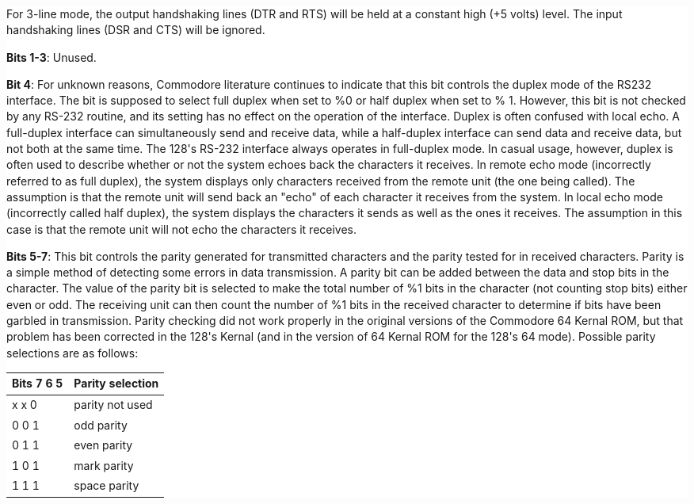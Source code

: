 For 3-line mode, the output handshaking lines (DTR and RTS)
will be held at a constant high (+5 volts) level. The input
handshaking lines (DSR and CTS) will be ignored.

**Bits 1-3**: Unused.

**Bit 4**: For unknown reasons, Commodore literature continues
to indicate that this bit controls the duplex mode of the RS232
interface. The bit is supposed to select full duplex when
set to %0 or half duplex when set to % 1. However, this bit is
not checked by any RS-232 routine, and its setting has no effect
on the operation of the interface.
Duplex is often confused with local echo. A full-duplex
interface can simultaneously send and receive data, while a
half-duplex interface can send data and receive data, but not
both at the same time. The 128's RS-232 interface always operates
in full-duplex mode. In casual usage, however, duplex is
often used to describe whether or not the system echoes back
the characters it receives. In remote echo mode (incorrectly referred
to as full duplex), the system displays only characters
received from the remote unit (the one being called). The assumption
is that the remote unit will send back an "echo" of
each character it receives from the system. In local echo mode
(incorrectly called half duplex), the system displays the characters it
sends as well as the ones it receives. The assumption in
this case is that the remote unit will not echo the characters it
receives.

**Bits 5-7**: This bit controls the parity generated for transmitted
characters and the parity tested for in received characters. Parity is
a simple method of detecting some errors in data transmission. A parity
bit can be added between the data and stop
bits in the character. The value of the parity bit is selected to
make the total number of %1 bits in the character (not counting stop
bits) either even or odd. The receiving unit can then
count the number of %1 bits in the received character to determine if
bits have been garbled in transmission. Parity
checking did not work properly in the original versions of the
Commodore 64 Kernal ROM, but that problem has been corrected in the
128's Kernal (and in the version of 64 Kernal
ROM for the 128's 64 mode). Possible parity selections are as
follows:

|Bits 7 6 5|Parity selection|
|-|-|
|x x 0|parity not used|
|0 0 1|odd parity|
|0 1 1|even parity|
|1 0 1|mark parity|
|1 1 1|space parity|
